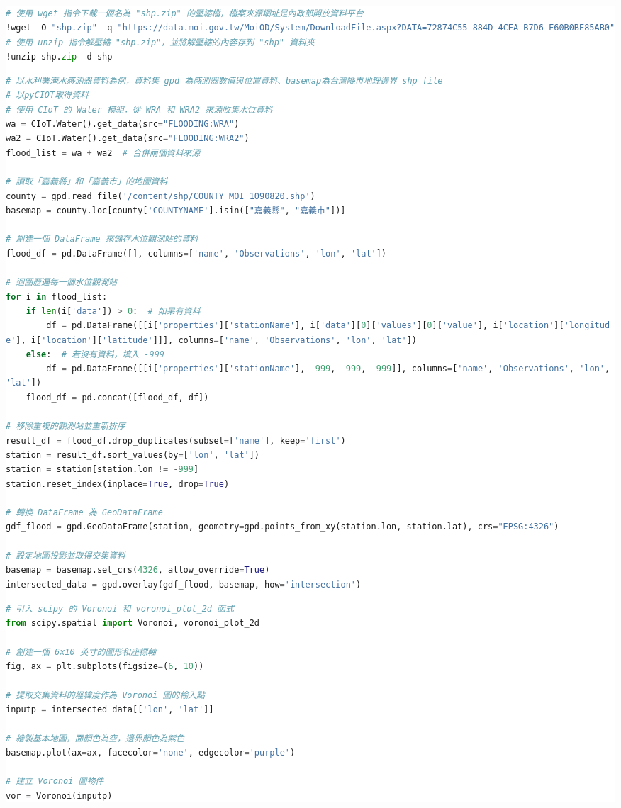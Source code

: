 ```python
# 使用 wget 指令下載一個名為 "shp.zip" 的壓縮檔，檔案來源網址是內政部開放資料平台
!wget -O "shp.zip" -q "https://data.moi.gov.tw/MoiOD/System/DownloadFile.aspx?DATA=72874C55-884D-4CEA-B7D6-F60B0BE85AB0"
# 使用 unzip 指令解壓縮 "shp.zip"，並將解壓縮的內容存到 "shp" 資料夾
!unzip shp.zip -d shp
```

```python
# 以水利署淹水感測器資料為例，資料集 gpd 為感測器數值與位置資料、basemap為台灣縣市地理邊界 shp file
# 以pyCIOT取得資料
# 使用 CIoT 的 Water 模組，從 WRA 和 WRA2 來源收集水位資料
wa = CIoT.Water().get_data(src="FLOODING:WRA")
wa2 = CIoT.Water().get_data(src="FLOODING:WRA2")
flood_list = wa + wa2  # 合併兩個資料來源

# 讀取「嘉義縣」和「嘉義市」的地圖資料
county = gpd.read_file('/content/shp/COUNTY_MOI_1090820.shp')
basemap = county.loc[county['COUNTYNAME'].isin(["嘉義縣", "嘉義市"])]

# 創建一個 DataFrame 來儲存水位觀測站的資料
flood_df = pd.DataFrame([], columns=['name', 'Observations', 'lon', 'lat'])

# 迴圈歷遍每一個水位觀測站
for i in flood_list:
    if len(i['data']) > 0:  # 如果有資料
        df = pd.DataFrame([[i['properties']['stationName'], i['data'][0]['values'][0]['value'], i['location']['longitude'], i['location']['latitude']]], columns=['name', 'Observations', 'lon', 'lat'])
    else:  # 若沒有資料，填入 -999
        df = pd.DataFrame([[i['properties']['stationName'], -999, -999, -999]], columns=['name', 'Observations', 'lon', 'lat'])
    flood_df = pd.concat([flood_df, df])

# 移除重複的觀測站並重新排序
result_df = flood_df.drop_duplicates(subset=['name'], keep='first')
station = result_df.sort_values(by=['lon', 'lat'])
station = station[station.lon != -999]
station.reset_index(inplace=True, drop=True)

# 轉換 DataFrame 為 GeoDataFrame
gdf_flood = gpd.GeoDataFrame(station, geometry=gpd.points_from_xy(station.lon, station.lat), crs="EPSG:4326")

# 設定地圖投影並取得交集資料
basemap = basemap.set_crs(4326, allow_override=True)
intersected_data = gpd.overlay(gdf_flood, basemap, how='intersection') 
```

```python
# 引入 scipy 的 Voronoi 和 voronoi_plot_2d 函式
from scipy.spatial import Voronoi, voronoi_plot_2d

# 創建一個 6x10 英寸的圖形和座標軸
fig, ax = plt.subplots(figsize=(6, 10))

# 提取交集資料的經緯度作為 Voronoi 圖的輸入點
inputp = intersected_data[['lon', 'lat']]

# 繪製基本地圖，面顏色為空，邊界顏色為紫色
basemap.plot(ax=ax, facecolor='none', edgecolor='purple')

# 建立 Voronoi 圖物件
vor = Voronoi(inputp)

```